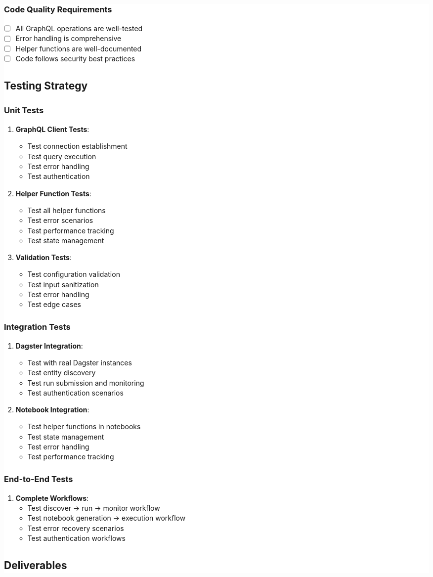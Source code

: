 ### Code Quality Requirements

- [ ] All GraphQL operations are well-tested
- [ ] Error handling is comprehensive
- [ ] Helper functions are well-documented
- [ ] Code follows security best practices

## Testing Strategy

### Unit Tests

1. **GraphQL Client Tests**:
   - Test connection establishment
   - Test query execution
   - Test error handling
   - Test authentication

2. **Helper Function Tests**:
   - Test all helper functions
   - Test error scenarios
   - Test performance tracking
   - Test state management

3. **Validation Tests**:
   - Test configuration validation
   - Test input sanitization
   - Test error handling
   - Test edge cases

### Integration Tests

1. **Dagster Integration**:
   - Test with real Dagster instances
   - Test entity discovery
   - Test run submission and monitoring
   - Test authentication scenarios

2. **Notebook Integration**:
   - Test helper functions in notebooks
   - Test state management
   - Test error handling
   - Test performance tracking

### End-to-End Tests

1. **Complete Workflows**:
   - Test discover → run → monitor workflow
   - Test notebook generation → execution workflow
   - Test error recovery scenarios
   - Test authentication workflows

## Deliverables
